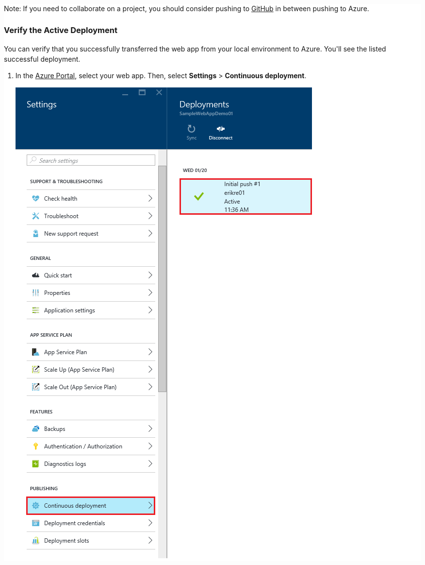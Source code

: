 
Note: If you need to collaborate on a project, you should consider pushing to [GitHub](https://github.com) in between pushing to Azure.

  ### Verify the Active Deployment

You can verify that you successfully transferred the web app from your local environment to Azure. You'll see the listed successful deployment.

1. In the [Azure Portal](https://portal.azure.com), select your web app. Then, select **Settings** > **Continuous deployment**.

   ![image](azure-continuous-deployment/_static/13-verify-deployment.png)
